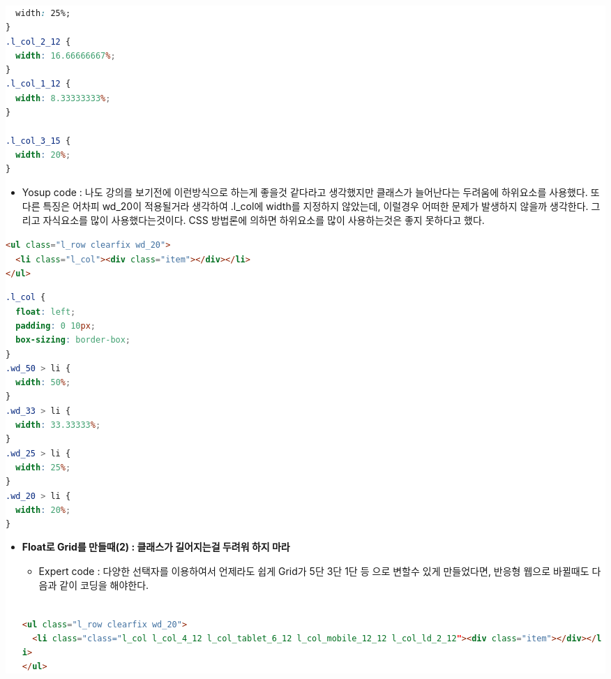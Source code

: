   ```css
    width: 25%;
  }
  .l_col_2_12 {
    width: 16.66666667%;
  }
  .l_col_1_12 {
    width: 8.33333333%;
  }

  .l_col_3_15 {
    width: 20%;
  }
  ```

  - Yosup code : 나도 강의를 보기전에 이런방식으로 하는게 좋을것 같다라고 생각했지만 클래스가 늘어난다는 두려움에 하위요소를 사용했다. 또다른 특징은 어차피 wd_20이 적용될거라 생각하여 .l_col에 width를 지정하지 않았는데, 이럴경우 어떠한 문제가 발생하지 않을까 생각한다. 그리고 자식요소를 많이 사용했다는것이다. CSS 방법론에 의하면 하위요소를 많이 사용하는것은 좋지 못하다고 했다.

  ```html
  <ul class="l_row clearfix wd_20">
    <li class="l_col"><div class="item"></div></li>
  </ul>
  ```

  ```css
  .l_col {
    float: left;
    padding: 0 10px;
    box-sizing: border-box;
  }
  .wd_50 > li {
    width: 50%;
  }
  .wd_33 > li {
    width: 33.33333%;
  }
  .wd_25 > li {
    width: 25%;
  }
  .wd_20 > li {
    width: 20%;
  }
  ```

* **Float로 Grid를 만들때(2) : 클래스가 길어지는걸 두려워 하지 마라**

  - Expert code : 다양한 선택자를 이용하여서 언제라도 쉽게 Grid가 5단 3단 1단 등 으로 변할수 있게 만들었다면, 반응형 웹으로 바뀔때도 다음과 같이 코딩을 해야한다.

  ```html

  <ul class="l_row clearfix wd_20">
    <li class="class="l_col l_col_4_12 l_col_tablet_6_12 l_col_mobile_12_12 l_col_ld_2_12"><div class="item"></div></li>
  </ul>

  ```
